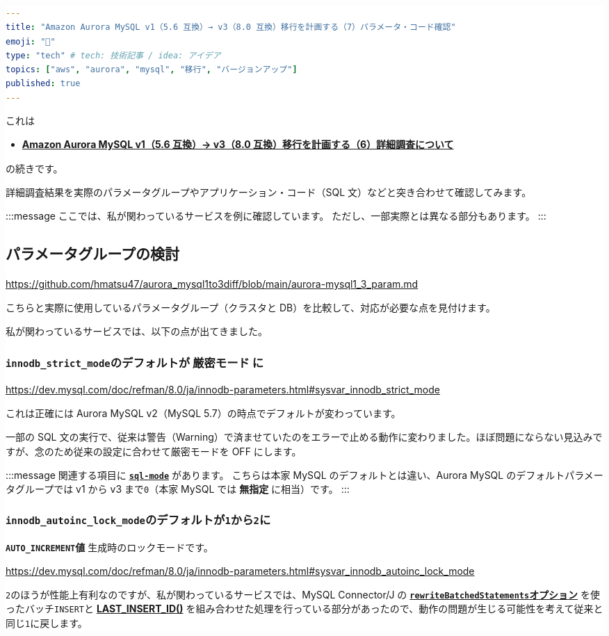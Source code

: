 ```yaml
---
title: "Amazon Aurora MySQL v1（5.6 互換）→ v3（8.0 互換）移行を計画する（7）パラメータ・コード確認"
emoji: "📑"
type: "tech" # tech: 技術記事 / idea: アイデア
topics: ["aws", "aurora", "mysql", "移行", "バージョンアップ"]
published: true
---
```


これは

- **[Amazon Aurora MySQL v1（5.6 互換）→ v3（8.0 互換）移行を計画する（6）詳細調査について](/hmatsu47/articles/aurora-mysql3-006-research-01)**

の続きです。

詳細調査結果を実際のパラメータグループやアプリケーション・コード（SQL 文）などと突き合わせて確認してみます。

:::message
ここでは、私が関わっているサービスを例に確認しています。
ただし、一部実際とは異なる部分もあります。
:::

## パラメータグループの検討

https://github.com/hmatsu47/aurora_mysql1to3diff/blob/main/aurora-mysql1_3_param.md

こちらと実際に使用しているパラメータグループ（クラスタと DB）を比較して、対応が必要な点を見付けます。

私が関わっているサービスでは、以下の点が出てきました。

### `innodb_strict_mode`のデフォルトが **厳密モード** に

https://dev.mysql.com/doc/refman/8.0/ja/innodb-parameters.html#sysvar_innodb_strict_mode

これは正確には Aurora MySQL v2（MySQL 5.7）の時点でデフォルトが変わっています。

一部の SQL 文の実行で、従来は警告（Warning）で済ませていたのをエラーで止める動作に変わりました。ほぼ問題にならない見込みですが、念のため従来の設定に合わせて厳密モードを OFF にします。

:::message
関連する項目に **[`sql-mode`](https://dev.mysql.com/doc/refman/8.0/ja/sql-mode.html)** があります。
こちらは本家 MySQL のデフォルトとは違い、Aurora MySQL のデフォルトパラメータグループでは v1 から v3 まで`0`（本家 MySQL では **無指定** に相当）です。
:::

### `innodb_autoinc_lock_mode`のデフォルトが`1`から`2`に

**`AUTO_INCREMENT`値** 生成時のロックモードです。

https://dev.mysql.com/doc/refman/8.0/ja/innodb-parameters.html#sysvar_innodb_autoinc_lock_mode

`2`のほうが性能上有利なのですが、私が関わっているサービスでは、MySQL Connector/J の **[`rewriteBatchedStatements`オプション](https://dev.mysql.com/doc/connector-j/8.0/en/connector-j-connp-props-performance-extensions.html#cj-conn-prop_rewriteBatchedStatements)** を使ったバッチ`INSERT`と **[LAST_INSERT_ID()](https://dev.mysql.com/doc/refman/8.0/ja/information-functions.html#function_last-insert-id)** を組み合わせた処理を行っている部分があったので、動作の問題が生じる可能性を考えて従来と同じ`1`に戻します。
